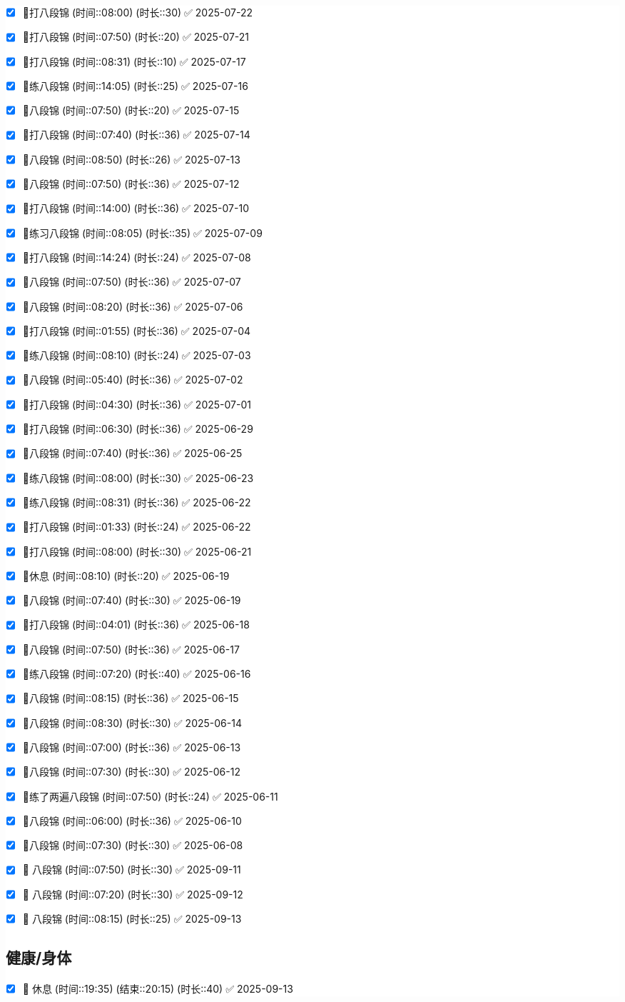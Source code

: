 - [x] 💪打八段锦 (时间::08:00) (时长::30) ✅ 2025-07-22
- [x] 💪打八段锦 (时间::07:50) (时长::20) ✅ 2025-07-21
- [x] 💪打八段锦 (时间::08:31) (时长::10) ✅ 2025-07-17
- [x] 💪练八段锦 (时间::14:05) (时长::25) ✅ 2025-07-16
- [x] 💪八段锦 (时间::07:50) (时长::20) ✅ 2025-07-15
- [x] 💪打八段锦 (时间::07:40) (时长::36) ✅ 2025-07-14
- [x] 💪八段锦 (时间::08:50) (时长::26) ✅ 2025-07-13
- [x] 💪八段锦 (时间::07:50) (时长::36) ✅ 2025-07-12
- [x] 💪打八段锦 (时间::14:00) (时长::36) ✅ 2025-07-10
- [x] 💪练习八段锦 (时间::08:05) (时长::35) ✅ 2025-07-09
- [x] 💪打八段锦 (时间::14:24) (时长::24) ✅ 2025-07-08
- [x] 💪八段锦 (时间::07:50) (时长::36) ✅ 2025-07-07
- [x] 💪八段锦 (时间::08:20) (时长::36) ✅ 2025-07-06
- [x] 💪打八段锦 (时间::01:55) (时长::36) ✅ 2025-07-04
- [x] 💪练八段锦 (时间::08:10) (时长::24) ✅ 2025-07-03
- [x] 💪八段锦 (时间::05:40) (时长::36) ✅ 2025-07-02
- [x] 💪打八段锦 (时间::04:30) (时长::36) ✅ 2025-07-01
- [x] 💪打八段锦 (时间::06:30) (时长::36) ✅ 2025-06-29

- [x] 💪八段锦 (时间::07:40) (时长::36) ✅ 2025-06-25
- [x] 💪练八段锦 (时间::08:00) (时长::30) ✅ 2025-06-23
- [x] 💪练八段锦 (时间::08:31) (时长::36) ✅ 2025-06-22
- [x] 💪打八段锦 (时间::01:33) (时长::24) ✅ 2025-06-22
- [x] 💪打八段锦 (时间::08:00) (时长::30) ✅ 2025-06-21
- [x] 💪休息 (时间::08:10) (时长::20) ✅ 2025-06-19
- [x] 💪八段锦 (时间::07:40) (时长::30) ✅ 2025-06-19
- [x] 💪打八段锦 (时间::04:01) (时长::36) ✅ 2025-06-18
- [x] 💪八段锦 (时间::07:50) (时长::36) ✅ 2025-06-17
- [x] 💪练八段锦 (时间::07:20) (时长::40) ✅ 2025-06-16
- [x] 💪八段锦 (时间::08:15) (时长::36) ✅ 2025-06-15
- [x] 💪八段锦 (时间::08:30) (时长::30) ✅ 2025-06-14
- [x] 💪八段锦 (时间::07:00) (时长::36) ✅ 2025-06-13
- [x] 💪八段锦 (时间::07:30) (时长::30) ✅ 2025-06-12
- [x] 💪练了两遍八段锦 (时间::07:50) (时长::24) ✅ 2025-06-11
- [x] 💪八段锦 (时间::06:00) (时长::36) ✅ 2025-06-10
- [x] 💪八段锦 (时间::07:30) (时长::30) ✅ 2025-06-08
- [x] 💪 八段锦 (时间::07:50) (时长::30)     ✅ 2025-09-11
- [x] 💪 八段锦 (时间::07:20) (时长::30)     ✅ 2025-09-12
- [x] 💪 八段锦 (时间::08:15) (时长::25)     ✅ 2025-09-13

## 健康/身体

- [x] 🔋 休息 (时间::19:35) (结束::20:15) (时长::40)     ✅ 2025-09-13